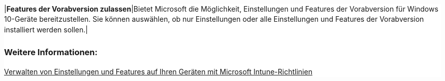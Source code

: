 |**Features der Vorabversion zulassen**|Bietet Microsoft die Möglichkeit, Einstellungen und Features der Vorabversion für Windows 10-Geräte bereitzustellen. Sie können auswählen, ob nur Einstellungen oder alle Einstellungen und Features der Vorabversion installiert werden sollen.|

### <a name="see-also"></a>Weitere Informationen:
[Verwalten von Einstellungen und Features auf Ihren Geräten mit Microsoft Intune-Richtlinien](manage-settings-and-features-on-your-devices-with-microsoft-intune-policies.md)






